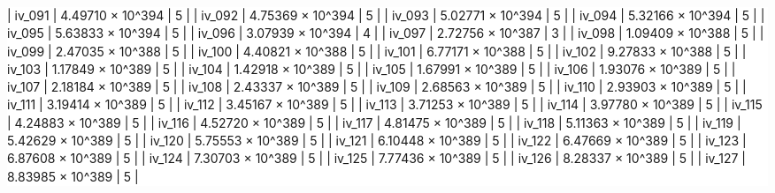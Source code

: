 | iv_091 | 4.49710 × 10^394 | 5 |
| iv_092 | 4.75369 × 10^394 | 5 |
| iv_093 | 5.02771 × 10^394 | 5 |
| iv_094 | 5.32166 × 10^394 | 5 |
| iv_095 | 5.63833 × 10^394 | 5 |
| iv_096 | 3.07939 × 10^394 | 4 |
| iv_097 | 2.72756 × 10^387 | 3 |
| iv_098 | 1.09409 × 10^388 | 5 |
| iv_099 | 2.47035 × 10^388 | 5 |
| iv_100 | 4.40821 × 10^388 | 5 |
| iv_101 | 6.77171 × 10^388 | 5 |
| iv_102 | 9.27833 × 10^388 | 5 |
| iv_103 | 1.17849 × 10^389 | 5 |
| iv_104 | 1.42918 × 10^389 | 5 |
| iv_105 | 1.67991 × 10^389 | 5 |
| iv_106 | 1.93076 × 10^389 | 5 |
| iv_107 | 2.18184 × 10^389 | 5 |
| iv_108 | 2.43337 × 10^389 | 5 |
| iv_109 | 2.68563 × 10^389 | 5 |
| iv_110 | 2.93903 × 10^389 | 5 |
| iv_111 | 3.19414 × 10^389 | 5 |
| iv_112 | 3.45167 × 10^389 | 5 |
| iv_113 | 3.71253 × 10^389 | 5 |
| iv_114 | 3.97780 × 10^389 | 5 |
| iv_115 | 4.24883 × 10^389 | 5 |
| iv_116 | 4.52720 × 10^389 | 5 |
| iv_117 | 4.81475 × 10^389 | 5 |
| iv_118 | 5.11363 × 10^389 | 5 |
| iv_119 | 5.42629 × 10^389 | 5 |
| iv_120 | 5.75553 × 10^389 | 5 |
| iv_121 | 6.10448 × 10^389 | 5 |
| iv_122 | 6.47669 × 10^389 | 5 |
| iv_123 | 6.87608 × 10^389 | 5 |
| iv_124 | 7.30703 × 10^389 | 5 |
| iv_125 | 7.77436 × 10^389 | 5 |
| iv_126 | 8.28337 × 10^389 | 5 |
| iv_127 | 8.83985 × 10^389 | 5 |